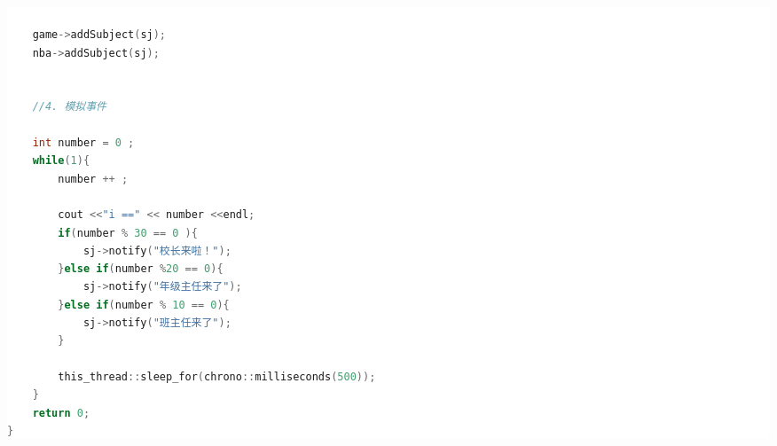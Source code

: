 ```cpp

    game->addSubject(sj);
    nba->addSubject(sj);


    //4. 模拟事件

    int number = 0 ;
    while(1){
        number ++ ;

        cout <<"i ==" << number <<endl;
        if(number % 30 == 0 ){
            sj->notify("校长来啦！");
        }else if(number %20 == 0){
            sj->notify("年级主任来了");
        }else if(number % 10 == 0){
            sj->notify("班主任来了");
        }

        this_thread::sleep_for(chrono::milliseconds(500));
    }
    return 0;
}
```

